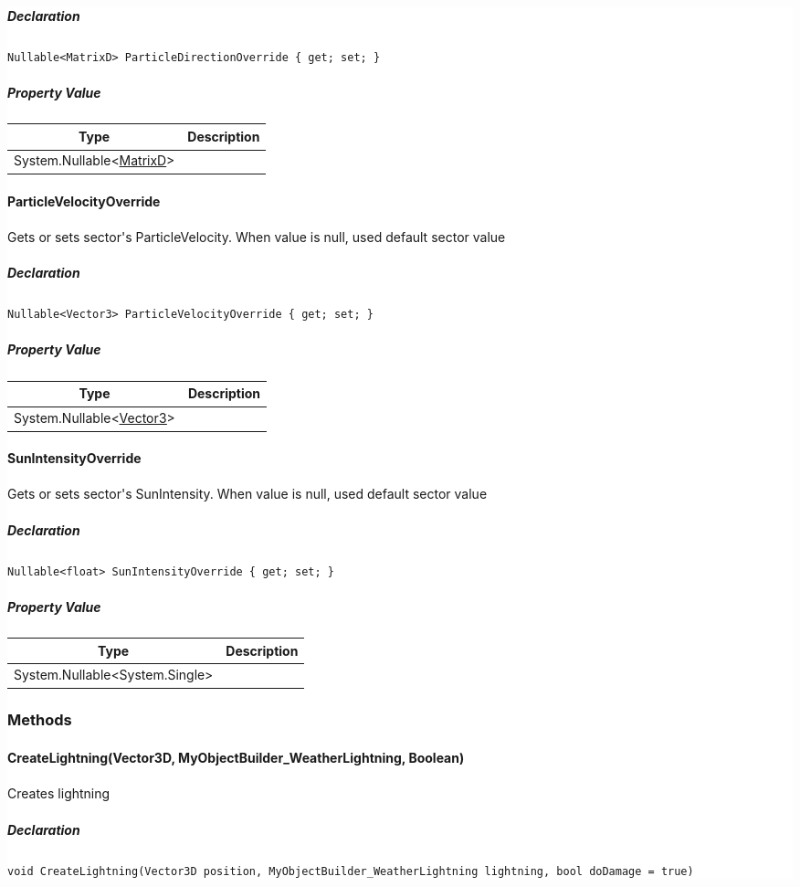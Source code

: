 ##### Declaration

```
Nullable<MatrixD> ParticleDirectionOverride { get; set; }
```

##### Property Value

| Type | Description |
| --- | --- |
| System.Nullable<[MatrixD](https://keensoftwarehouse.github.io/SpaceEngineersModAPI/api/VRageMath.MatrixD.html)\> |     |

#### ParticleVelocityOverride

Gets or sets sector's ParticleVelocity. When value is null, used default sector value

##### Declaration

```
Nullable<Vector3> ParticleVelocityOverride { get; set; }
```

##### Property Value

| Type | Description |
| --- | --- |
| System.Nullable<[Vector3](https://keensoftwarehouse.github.io/SpaceEngineersModAPI/api/VRageMath.Vector3.html)\> |     |

#### SunIntensityOverride

Gets or sets sector's SunIntensity. When value is null, used default sector value

##### Declaration

```
Nullable<float> SunIntensityOverride { get; set; }
```

##### Property Value

| Type | Description |
| --- | --- |
| System.Nullable<System.Single\> |     |

### Methods

#### CreateLightning(Vector3D, MyObjectBuilder\_WeatherLightning, Boolean)

Creates lightning

##### Declaration

```
void CreateLightning(Vector3D position, MyObjectBuilder_WeatherLightning lightning, bool doDamage = true)
```
